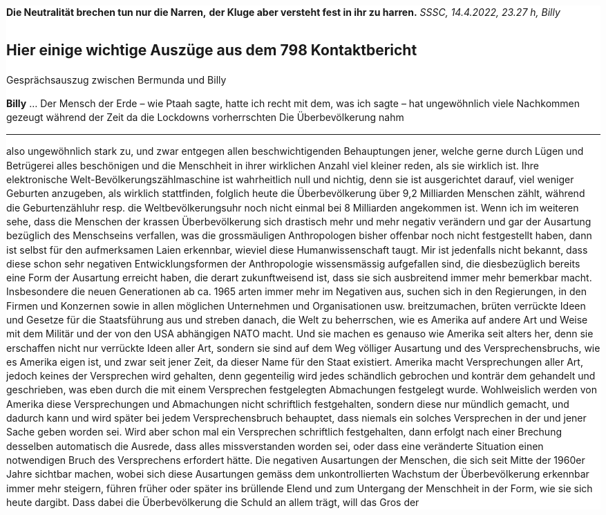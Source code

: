 **Die Neutralität brechen tun nur die Narren,**
**der Kluge aber versteht fest in ihr zu harren.**
_SSSC, 14.4.2022, 23.27 h, Billy_

## Hier einige wichtige Auszüge aus dem 798 Kontaktbericht
Gesprächsauszug zwischen Bermunda und Billy

**Billy** … Der Mensch der Erde – wie Ptaah sagte, hatte ich recht mit dem, was ich sagte – hat ungewöhnlich
viele Nachkommen gezeugt während der Zeit da die Lockdowns vorherrschten Die Überbevölkerung nahm


-----

also ungewöhnlich stark zu, und zwar entgegen allen beschwichtigenden Behauptungen jener, welche gerne
durch Lügen und Betrügerei alles beschönigen und die Menschheit in ihrer wirklichen Anzahl viel kleiner
reden, als sie wirklich ist. Ihre elektronische Welt-Bevölkerungszählmaschine ist wahrheitlich null und
nichtig, denn sie ist ausgerichtet darauf, viel weniger Geburten anzugeben, als wirklich stattfinden, folglich
heute die Überbevölkerung über 9,2 Milliarden Menschen zählt, während die Geburtenzähluhr resp. die
Weltbevölkerungsuhr noch nicht einmal bei 8 Milliarden angekommen ist.
Wenn ich im weiteren sehe, dass die Menschen der krassen Überbevölkerung sich drastisch mehr und
mehr negativ verändern und gar der Ausartung bezüglich des Menschseins verfallen, was die grossmäuligen
Anthropologen bisher offenbar noch nicht festgestellt haben, dann ist selbst für den aufmerksamen Laien
erkennbar, wieviel diese Humanwissenschaft taugt. Mir ist jedenfalls nicht bekannt, dass diese schon sehr
negativen Entwicklungsformen der Anthropologie wissensmässig aufgefallen sind, die diesbezüglich bereits
eine Form der Ausartung erreicht haben, die derart zukunftweisend ist, dass sie sich ausbreitend immer
mehr bemerkbar macht. Insbesondere die neuen Generationen ab ca. 1965 arten immer mehr im Negativen aus, suchen sich in den Regierungen, in den Firmen und Konzernen sowie in allen möglichen Unternehmen und Organisationen usw. breitzumachen, brüten verrückte Ideen und Gesetze für die Staatsführung
aus und streben danach, die Welt zu beherrschen, wie es Amerika auf andere Art und Weise mit dem Militär
und der von den USA abhängigen NATO macht. Und sie machen es genauso wie Amerika seit alters her,
denn sie erschaffen nicht nur verrückte Ideen aller Art, sondern sie sind auf dem Weg völliger Ausartung
und des Versprechensbruchs, wie es Amerika eigen ist, und zwar seit jener Zeit, da dieser Name für den
Staat existiert. Amerika macht Versprechungen aller Art, jedoch keines der Versprechen wird gehalten, denn
gegenteilig wird jedes schändlich gebrochen und konträr dem gehandelt und geschrieben, was eben durch
die mit einem Versprechen festgelegten Abmachungen festgelegt wurde. Wohlweislich werden von Amerika
diese Versprechungen und Abmachungen nicht schriftlich festgehalten, sondern diese nur mündlich gemacht, und dadurch kann und wird später bei jedem Versprechensbruch behauptet, dass niemals ein solches Versprechen in der und jener Sache geben worden sei. Wird aber schon mal ein Versprechen schriftlich festgehalten, dann erfolgt nach einer Brechung desselben automatisch die Ausrede, dass alles missverstanden worden sei, oder dass eine veränderte Situation einen notwendigen Bruch des Versprechens
erfordert hätte.
Die negativen Ausartungen der Menschen, die sich seit Mitte der 1960er Jahre sichtbar machen, wobei sich
diese Ausartungen gemäss dem unkontrollierten Wachstum der Überbevölkerung erkennbar immer mehr
steigern, führen früher oder später ins brüllende Elend und zum Untergang der Menschheit in der Form,
wie sie sich heute dargibt. Dass dabei die Überbevölkerung die Schuld an allem trägt, will das Gros der